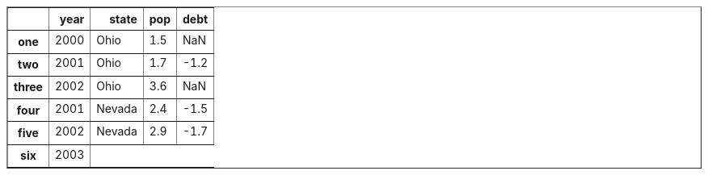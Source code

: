 


<div>
<style scoped>
    .dataframe tbody tr th:only-of-type {
        vertical-align: middle;
    }

    .dataframe tbody tr th {
        vertical-align: top;
    }

    .dataframe thead th {
        text-align: right;
    }
</style>
<table border="1" class="dataframe">
  <thead>
    <tr style="text-align: right;">
      <th></th>
      <th>year</th>
      <th>state</th>
      <th>pop</th>
      <th>debt</th>
    </tr>
  </thead>
  <tbody>
    <tr>
      <th>one</th>
      <td>2000</td>
      <td>Ohio</td>
      <td>1.5</td>
      <td>NaN</td>
    </tr>
    <tr>
      <th>two</th>
      <td>2001</td>
      <td>Ohio</td>
      <td>1.7</td>
      <td>-1.2</td>
    </tr>
    <tr>
      <th>three</th>
      <td>2002</td>
      <td>Ohio</td>
      <td>3.6</td>
      <td>NaN</td>
    </tr>
    <tr>
      <th>four</th>
      <td>2001</td>
      <td>Nevada</td>
      <td>2.4</td>
      <td>-1.5</td>
    </tr>
    <tr>
      <th>five</th>
      <td>2002</td>
      <td>Nevada</td>
      <td>2.9</td>
      <td>-1.7</td>
    </tr>
    <tr>
      <th>six</th>
      <td>2003</td>